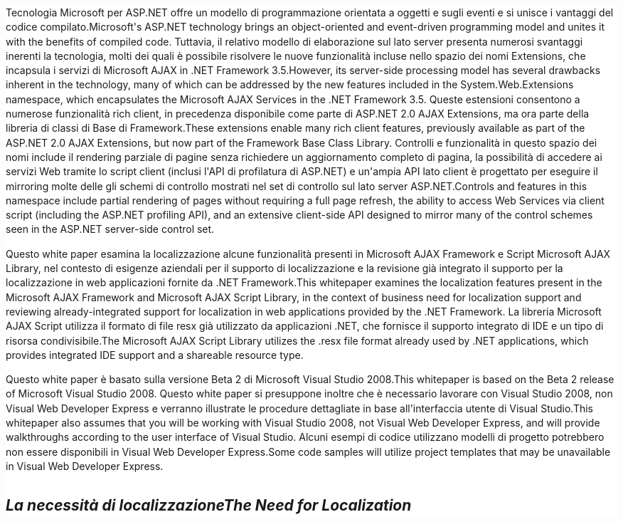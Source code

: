 <span data-ttu-id="4c352-110">Tecnologia Microsoft per ASP.NET offre un modello di programmazione orientata a oggetti e sugli eventi e si unisce i vantaggi del codice compilato.</span><span class="sxs-lookup"><span data-stu-id="4c352-110">Microsoft's ASP.NET technology brings an object-oriented and event-driven programming model and unites it with the benefits of compiled code.</span></span> <span data-ttu-id="4c352-111">Tuttavia, il relativo modello di elaborazione sul lato server presenta numerosi svantaggi inerenti la tecnologia, molti dei quali è possibile risolvere le nuove funzionalità incluse nello spazio dei nomi Extensions, che incapsula i servizi di Microsoft AJAX in .NET Framework 3.5.</span><span class="sxs-lookup"><span data-stu-id="4c352-111">However, its server-side processing model has several drawbacks inherent in the technology, many of which can be addressed by the new features included in the System.Web.Extensions namespace, which encapsulates the Microsoft AJAX Services in the .NET Framework 3.5.</span></span> <span data-ttu-id="4c352-112">Queste estensioni consentono a numerose funzionalità rich client, in precedenza disponibile come parte di ASP.NET 2.0 AJAX Extensions, ma ora parte della libreria di classi di Base di Framework.</span><span class="sxs-lookup"><span data-stu-id="4c352-112">These extensions enable many rich client features, previously available as part of the ASP.NET 2.0 AJAX Extensions, but now part of the Framework Base Class Library.</span></span> <span data-ttu-id="4c352-113">Controlli e funzionalità in questo spazio dei nomi include il rendering parziale di pagine senza richiedere un aggiornamento completo di pagina, la possibilità di accedere ai servizi Web tramite lo script client (inclusi l'API di profilatura di ASP.NET) e un'ampia API lato client è progettato per eseguire il mirroring molte delle gli schemi di controllo mostrati nel set di controllo sul lato server ASP.NET.</span><span class="sxs-lookup"><span data-stu-id="4c352-113">Controls and features in this namespace include partial rendering of pages without requiring a full page refresh, the ability to access Web Services via client script (including the ASP.NET profiling API), and an extensive client-side API designed to mirror many of the control schemes seen in the ASP.NET server-side control set.</span></span>

<span data-ttu-id="4c352-114">Questo white paper esamina la localizzazione alcune funzionalità presenti in Microsoft AJAX Framework e Script Microsoft AJAX Library, nel contesto di esigenze aziendali per il supporto di localizzazione e la revisione già integrato il supporto per la localizzazione in web applicazioni fornite da .NET Framework.</span><span class="sxs-lookup"><span data-stu-id="4c352-114">This whitepaper examines the localization features present in the Microsoft AJAX Framework and Microsoft AJAX Script Library, in the context of business need for localization support and reviewing already-integrated support for localization in web applications provided by the .NET Framework.</span></span> <span data-ttu-id="4c352-115">La libreria Microsoft AJAX Script utilizza il formato di file resx già utilizzato da applicazioni .NET, che fornisce il supporto integrato di IDE e un tipo di risorsa condivisibile.</span><span class="sxs-lookup"><span data-stu-id="4c352-115">The Microsoft AJAX Script Library utilizes the .resx file format already used by .NET applications, which provides integrated IDE support and a shareable resource type.</span></span>

<span data-ttu-id="4c352-116">Questo white paper è basato sulla versione Beta 2 di Microsoft Visual Studio 2008.</span><span class="sxs-lookup"><span data-stu-id="4c352-116">This whitepaper is based on the Beta 2 release of Microsoft Visual Studio 2008.</span></span> <span data-ttu-id="4c352-117">Questo white paper si presuppone inoltre che è necessario lavorare con Visual Studio 2008, non Visual Web Developer Express e verranno illustrate le procedure dettagliate in base all'interfaccia utente di Visual Studio.</span><span class="sxs-lookup"><span data-stu-id="4c352-117">This whitepaper also assumes that you will be working with Visual Studio 2008, not Visual Web Developer Express, and will provide walkthroughs according to the user interface of Visual Studio.</span></span> <span data-ttu-id="4c352-118">Alcuni esempi di codice utilizzano modelli di progetto potrebbero non essere disponibili in Visual Web Developer Express.</span><span class="sxs-lookup"><span data-stu-id="4c352-118">Some code samples will utilize project templates that may be unavailable in Visual Web Developer Express.</span></span>

## <a name="the-need-for-localization"></a><span data-ttu-id="4c352-119">*La necessità di localizzazione*</span><span class="sxs-lookup"><span data-stu-id="4c352-119">*The Need for Localization*</span></span>
